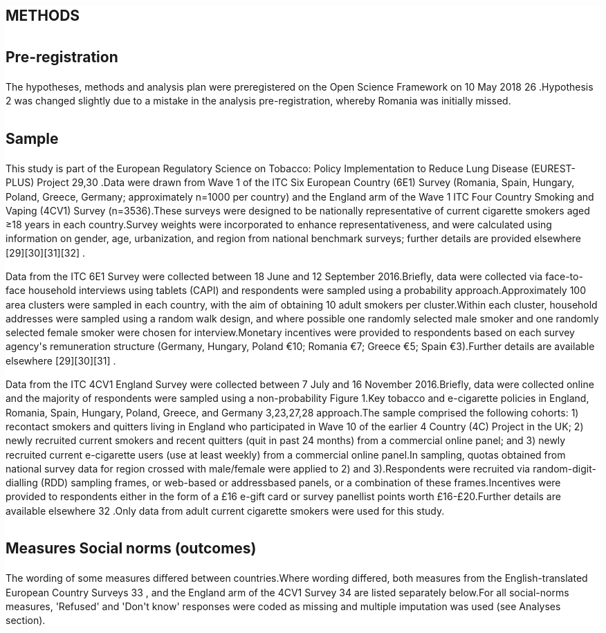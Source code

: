 ## METHODS


## Pre-registration

The hypotheses, methods and analysis plan were preregistered on the Open Science Framework on 10 May 2018 26 .Hypothesis 2 was changed slightly due to a mistake in the analysis pre-registration, whereby Romania was initially missed.


## Sample

This study is part of the European Regulatory Science on Tobacco: Policy Implementation to Reduce Lung Disease (EUREST-PLUS) Project 29,30 .Data were drawn from Wave 1 of the ITC Six European Country (6E1) Survey (Romania, Spain, Hungary, Poland, Greece, Germany; approximately n=1000 per country) and the England arm of the Wave 1 ITC Four Country Smoking and Vaping (4CV1) Survey (n=3536).These surveys were designed to be nationally representative of current cigarette smokers aged ≥18 years in each country.Survey weights were incorporated to enhance representativeness, and were calculated using information on gender, age, urbanization, and region from national benchmark surveys; further details are provided elsewhere [29][30][31][32] .

Data from the ITC 6E1 Survey were collected between 18 June and 12 September 2016.Briefly, data were collected via face-to-face household interviews using tablets (CAPI) and respondents were sampled using a probability approach.Approximately 100 area clusters were sampled in each country, with the aim of obtaining 10 adult smokers per cluster.Within each cluster, household addresses were sampled using a random walk design, and where possible one randomly selected male smoker and one randomly selected female smoker were chosen for interview.Monetary incentives were provided to respondents based on each survey agency's remuneration structure (Germany, Hungary, Poland €10; Romania €7; Greece €5; Spain €3).Further details are available elsewhere [29][30][31] .

Data from the ITC 4CV1 England Survey were collected between 7 July and 16 November 2016.Briefly, data were collected online and the majority of respondents were sampled using a non-probability Figure 1.Key tobacco and e-cigarette policies in England, Romania, Spain, Hungary, Poland, Greece, and Germany 3,23,27,28 approach.The sample comprised the following cohorts: 1) recontact smokers and quitters living in England who participated in Wave 10 of the earlier 4 Country (4C) Project in the UK; 2) newly recruited current smokers and recent quitters (quit in past 24 months) from a commercial online panel; and 3) newly recruited current e-cigarette users (use at least weekly) from a commercial online panel.In sampling, quotas obtained from national survey data for region crossed with male/female were applied to 2) and 3).Respondents were recruited via random-digit-dialling (RDD) sampling frames, or web-based or addressbased panels, or a combination of these frames.Incentives were provided to respondents either in the form of a £16 e-gift card or survey panellist points worth £16-£20.Further details are available elsewhere 32 .Only data from adult current cigarette smokers were used for this study.


## Measures Social norms (outcomes)

The wording of some measures differed between countries.Where wording differed, both measures from the English-translated European Country Surveys 33 , and the England arm of the 4CV1 Survey 34 are listed separately below.For all social-norms measures, 'Refused' and 'Don't know' responses were coded as missing and multiple imputation was used (see Analyses section).

